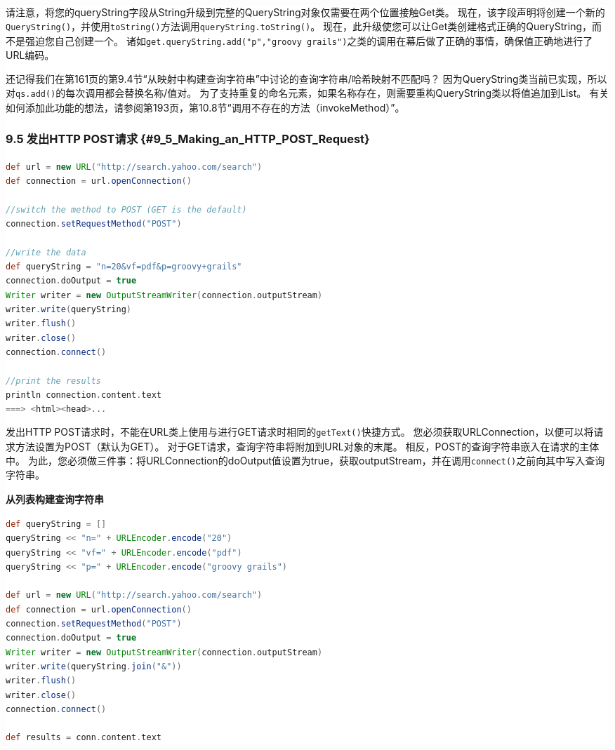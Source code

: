 请注意，将您的queryString字段从String升级到完整的QueryString对象仅需要在两个位置接触Get类。 现在，该字段声明将创建一个新的`QueryString()`，并使用`toString()`方法调用`queryString.toString()`。 现在，此升级使您可以让Get类创建格式正确的QueryString，而不是强迫您自己创建一个。 诸如`get.queryString.add("p","groovy grails")`之类的调用在幕后做了正确的事情，确保值正确地进行了URL编码。

还记得我们在第161页的第9.4节“从映射中构建查询字符串”中讨论的查询字符串/哈希映射不匹配吗？ 因为QueryString类当前已实现，所以对`qs.add()`的每次调用都会替换名称/值对。 为了支持重复的命名元素，如果名称存在，则需要重构QueryString类以将值追加到List。 有关如何添加此功能的想法，请参阅第193页，第10.8节“调用不存在的方法（invokeMethod）”。

### 9.5 发出HTTP POST请求 {#9_5_Making_an_HTTP_POST_Request}
```groovy
def url = new URL("http://search.yahoo.com/search")
def connection = url.openConnection()

//switch the method to POST (GET is the default)
connection.setRequestMethod("POST")

//write the data
def queryString = "n=20&vf=pdf&p=groovy+grails"
connection.doOutput = true
Writer writer = new OutputStreamWriter(connection.outputStream)
writer.write(queryString)
writer.flush()
writer.close()
connection.connect()

//print the results
println connection.content.text
===> <html><head>...
```

发出HTTP POST请求时，不能在URL类上使用与进行GET请求时相同的`getText()`快捷方式。 您必须获取URLConnection，以便可以将请求方法设置为POST（默认为GET）。 对于GET请求，查询字符串将附加到URL对象的末尾。 相反，POST的查询字符串嵌入在请求的主体中。 为此，您必须做三件事：将URLConnection的doOutput值设置为true，获取outputStream，并在调用`connect()`之前向其中写入查询字符串。

**从列表构建查询字符串**
```groovy
def queryString = []
queryString << "n=" + URLEncoder.encode("20")
queryString << "vf=" + URLEncoder.encode("pdf")
queryString << "p=" + URLEncoder.encode("groovy grails")

def url = new URL("http://search.yahoo.com/search")
def connection = url.openConnection()
connection.setRequestMethod("POST")
connection.doOutput = true
Writer writer = new OutputStreamWriter(connection.outputStream)
writer.write(queryString.join("&"))
writer.flush()
writer.close()
connection.connect()

def results = conn.content.text
```
